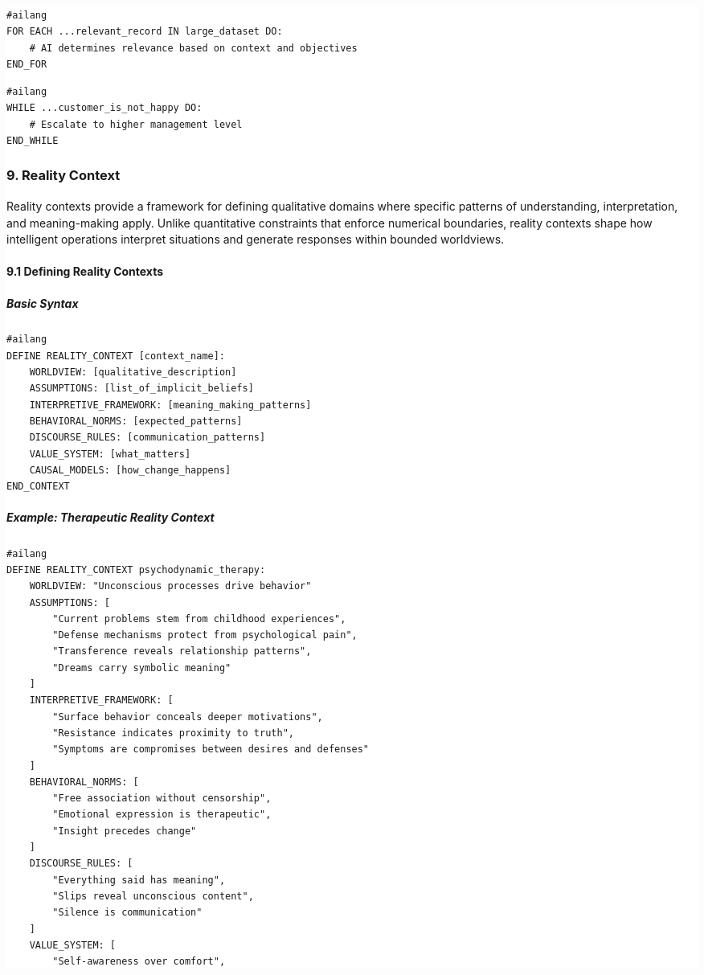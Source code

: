 ```
#ailang
FOR EACH ...relevant_record IN large_dataset DO:
    # AI determines relevance based on context and objectives
END_FOR
```

```
#ailang
WHILE ...customer_is_not_happy DO:
    # Escalate to higher management level
END_WHILE
```

### 9. Reality Context

Reality contexts provide a framework for defining qualitative domains where specific patterns of understanding, interpretation, and meaning-making apply. Unlike quantitative constraints that enforce numerical boundaries, reality contexts shape how intelligent operations interpret situations and generate responses within bounded worldviews.

#### 9.1 Defining Reality Contexts

##### Basic Syntax

```
#ailang
DEFINE REALITY_CONTEXT [context_name]:
    WORLDVIEW: [qualitative_description]
    ASSUMPTIONS: [list_of_implicit_beliefs]
    INTERPRETIVE_FRAMEWORK: [meaning_making_patterns]
    BEHAVIORAL_NORMS: [expected_patterns]
    DISCOURSE_RULES: [communication_patterns]
    VALUE_SYSTEM: [what_matters]
    CAUSAL_MODELS: [how_change_happens]
END_CONTEXT
```

##### Example: Therapeutic Reality Context

```
#ailang
DEFINE REALITY_CONTEXT psychodynamic_therapy:
    WORLDVIEW: "Unconscious processes drive behavior"
    ASSUMPTIONS: [
        "Current problems stem from childhood experiences",
        "Defense mechanisms protect from psychological pain",
        "Transference reveals relationship patterns",
        "Dreams carry symbolic meaning"
    ]
    INTERPRETIVE_FRAMEWORK: [
        "Surface behavior conceals deeper motivations",
        "Resistance indicates proximity to truth",
        "Symptoms are compromises between desires and defenses"
    ]
    BEHAVIORAL_NORMS: [
        "Free association without censorship",
        "Emotional expression is therapeutic",
        "Insight precedes change"
    ]
    DISCOURSE_RULES: [
        "Everything said has meaning",
        "Slips reveal unconscious content",
        "Silence is communication"
    ]
    VALUE_SYSTEM: [
        "Self-awareness over comfort",
```